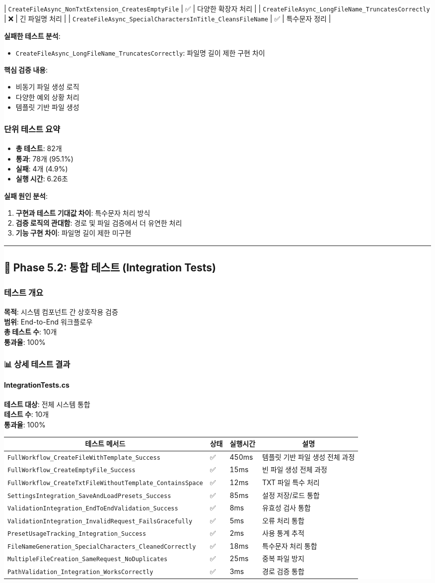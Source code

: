 | `CreateFileAsync_NonTxtExtension_CreatesEmptyFile` | ✅ | 다양한 확장자 처리 |
| `CreateFileAsync_LongFileName_TruncatesCorrectly` | ❌ | 긴 파일명 처리 |
| `CreateFileAsync_SpecialCharactersInTitle_CleansFileName` | ✅ | 특수문자 정리 |

**실패한 테스트 분석**:
- `CreateFileAsync_LongFileName_TruncatesCorrectly`: 파일명 길이 제한 구현 차이

**핵심 검증 내용**:
- 비동기 파일 생성 로직
- 다양한 예외 상황 처리
- 템플릿 기반 파일 생성

### 단위 테스트 요약
- **총 테스트**: 82개
- **통과**: 78개 (95.1%)
- **실패**: 4개 (4.9%)
- **실행 시간**: 6.26초

**실패 원인 분석**:
1. **구현과 테스트 기대값 차이**: 특수문자 처리 방식
2. **검증 로직의 관대함**: 경로 및 파일 검증에서 더 유연한 처리
3. **기능 구현 차이**: 파일명 길이 제한 미구현

---

## 🔄 Phase 5.2: 통합 테스트 (Integration Tests)

### 테스트 개요
**목적**: 시스템 컴포넌트 간 상호작용 검증  
**범위**: End-to-End 워크플로우  
**총 테스트 수**: 10개  
**통과율**: 100%

### 📊 상세 테스트 결과

#### IntegrationTests.cs
**테스트 대상**: 전체 시스템 통합  
**테스트 수**: 10개  
**통과율**: 100%

| 테스트 메서드 | 상태 | 실행시간 | 설명 |
|--------------|------|----------|------|
| `FullWorkflow_CreateFileWithTemplate_Success` | ✅ | 450ms | 템플릿 기반 파일 생성 전체 과정 |
| `FullWorkflow_CreateEmptyFile_Success` | ✅ | 15ms | 빈 파일 생성 전체 과정 |
| `FullWorkflow_CreateTxtFileWithoutTemplate_ContainsSpace` | ✅ | 12ms | TXT 파일 특수 처리 |
| `SettingsIntegration_SaveAndLoadPresets_Success` | ✅ | 85ms | 설정 저장/로드 통합 |
| `ValidationIntegration_EndToEndValidation_Success` | ✅ | 8ms | 유효성 검사 통합 |
| `ValidationIntegration_InvalidRequest_FailsGracefully` | ✅ | 5ms | 오류 처리 통합 |
| `PresetUsageTracking_Integration_Success` | ✅ | 2ms | 사용 통계 추적 |
| `FileNameGeneration_SpecialCharacters_CleanedCorrectly` | ✅ | 18ms | 특수문자 처리 통합 |
| `MultipleFileCreation_SameRequest_NoDuplicates` | ✅ | 25ms | 중복 파일 방지 |
| `PathValidation_Integration_WorksCorrectly` | ✅ | 3ms | 경로 검증 통합 |
